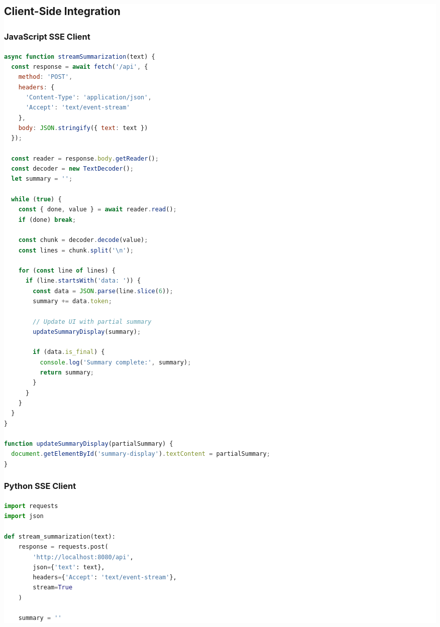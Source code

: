 ## Client-Side Integration

### JavaScript SSE Client

```javascript
async function streamSummarization(text) {
  const response = await fetch('/api', {
    method: 'POST',
    headers: {
      'Content-Type': 'application/json',
      'Accept': 'text/event-stream'
    },
    body: JSON.stringify({ text: text })
  });

  const reader = response.body.getReader();
  const decoder = new TextDecoder();
  let summary = '';

  while (true) {
    const { done, value } = await reader.read();
    if (done) break;

    const chunk = decoder.decode(value);
    const lines = chunk.split('\n');

    for (const line of lines) {
      if (line.startsWith('data: ')) {
        const data = JSON.parse(line.slice(6));
        summary += data.token;

        // Update UI with partial summary
        updateSummaryDisplay(summary);

        if (data.is_final) {
          console.log('Summary complete:', summary);
          return summary;
        }
      }
    }
  }
}

function updateSummaryDisplay(partialSummary) {
  document.getElementById('summary-display').textContent = partialSummary;
}
```

### Python SSE Client

```python
import requests
import json

def stream_summarization(text):
    response = requests.post(
        'http://localhost:8080/api',
        json={'text': text},
        headers={'Accept': 'text/event-stream'},
        stream=True
    )

    summary = ''
```